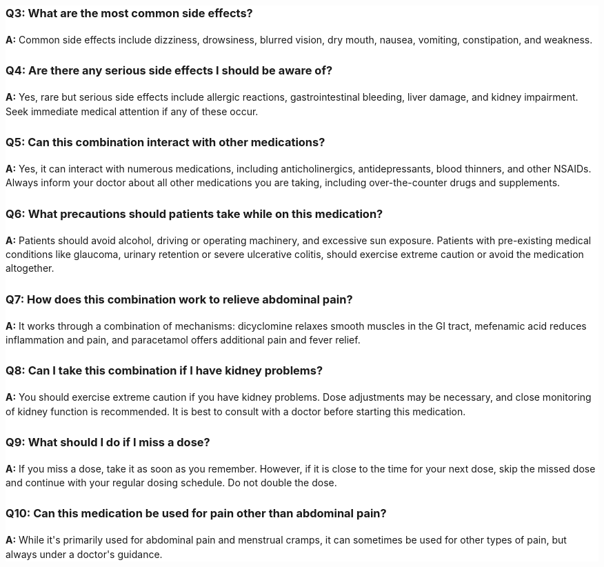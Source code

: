 ### **Q3: What are the most common side effects?**

**A:**  Common side effects include dizziness, drowsiness, blurred vision, dry mouth, nausea, vomiting, constipation, and weakness.

### **Q4: Are there any serious side effects I should be aware of?**

**A:** Yes, rare but serious side effects include allergic reactions, gastrointestinal bleeding, liver damage, and kidney impairment. Seek immediate medical attention if any of these occur.

### **Q5: Can this combination interact with other medications?**

**A:**  Yes, it can interact with numerous medications, including anticholinergics, antidepressants, blood thinners, and other NSAIDs. Always inform your doctor about all other medications you are taking, including over-the-counter drugs and supplements.

### **Q6: What precautions should patients take while on this medication?**

**A:**  Patients should avoid alcohol, driving or operating machinery, and excessive sun exposure.  Patients with pre-existing medical conditions like glaucoma, urinary retention or severe ulcerative colitis, should exercise extreme caution or avoid the medication altogether.


### **Q7: How does this combination work to relieve abdominal pain?**

**A:** It works through a combination of mechanisms: dicyclomine relaxes smooth muscles in the GI tract, mefenamic acid reduces inflammation and pain, and paracetamol offers additional pain and fever relief.

### **Q8:  Can I take this combination if I have kidney problems?**

**A:** You should exercise extreme caution if you have kidney problems. Dose adjustments may be necessary, and close monitoring of kidney function is recommended. It is best to consult with a doctor before starting this medication.

### **Q9: What should I do if I miss a dose?**

**A:** If you miss a dose, take it as soon as you remember. However, if it is close to the time for your next dose, skip the missed dose and continue with your regular dosing schedule. Do not double the dose.


### **Q10: Can this medication be used for pain other than abdominal pain?**

**A:** While it's primarily used for abdominal pain and menstrual cramps, it can sometimes be used for other types of pain, but always under a doctor's guidance.


